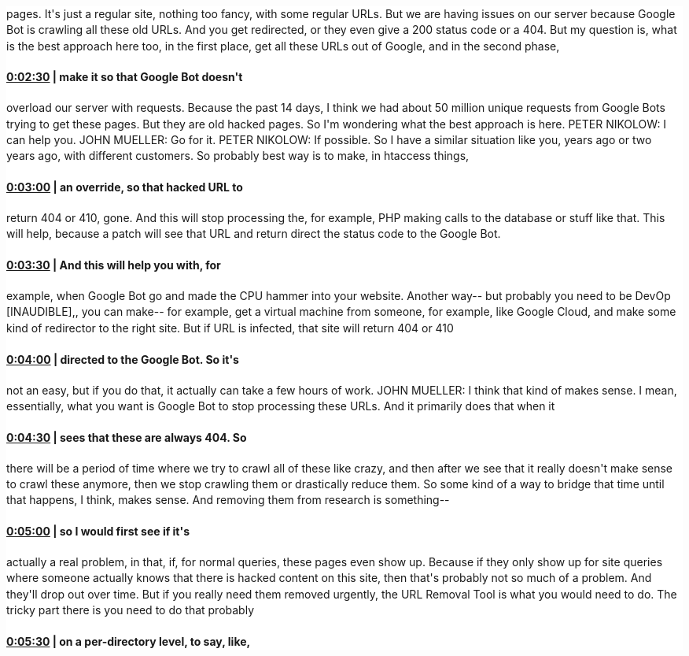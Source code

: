 pages. It's just a regular site, nothing too fancy, with some regular URLs. But we are having issues on our server because Google Bot is crawling all these old URLs. And you get redirected, or they even give a 200 status code or a 404. But my question is, what is the best approach here too, in the first place, get all these URLs out of Google, and in the second phase,  

#### [0:02:30](https://www.youtube.com/watch?v=FWyFif98YAw&t=150) |  make it so that Google Bot doesn't

overload our server with requests. Because the past 14 days, I think we had about 50 million unique requests from Google Bots trying to get these pages. But they are old hacked pages. So I'm wondering what the best approach is here. PETER NIKOLOW: I can help you. JOHN MUELLER: Go for it. PETER NIKOLOW: If possible. So I have a similar situation like you, years ago or two years ago, with different customers. So probably best way is to make, in htaccess things,  

#### [0:03:00](https://www.youtube.com/watch?v=FWyFif98YAw&t=180) |  an override, so that hacked URL to

return 404 or 410, gone. And this will stop processing the, for example, PHP making calls to the database or stuff like that. This will help, because a patch will see that URL and return direct the status code to the Google Bot.  

#### [0:03:30](https://www.youtube.com/watch?v=FWyFif98YAw&t=210) |  And this will help you with, for

example, when Google Bot go and made the CPU hammer into your website. Another way-- but probably you need to be DevOp [INAUDIBLE],, you can make-- for example, get a virtual machine from someone, for example, like Google Cloud, and make some kind of redirector to the right site. But if URL is infected, that site will return 404 or 410  

#### [0:04:00](https://www.youtube.com/watch?v=FWyFif98YAw&t=240) |  directed to the Google Bot. So it's

not an easy, but if you do that, it actually can take a few hours of work. JOHN MUELLER: I think that kind of makes sense. I mean, essentially, what you want is Google Bot to stop processing these URLs. And it primarily does that when it  

#### [0:04:30](https://www.youtube.com/watch?v=FWyFif98YAw&t=270) |  sees that these are always 404. So

there will be a period of time where we try to crawl all of these like crazy, and then after we see that it really doesn't make sense to crawl these anymore, then we stop crawling them or drastically reduce them. So some kind of a way to bridge that time until that happens, I think, makes sense. And removing them from research is something--  

#### [0:05:00](https://www.youtube.com/watch?v=FWyFif98YAw&t=300) |  so I would first see if it's

actually a real problem, in that, if, for normal queries, these pages even show up. Because if they only show up for site queries where someone actually knows that there is hacked content on this site, then that's probably not so much of a problem. And they'll drop out over time. But if you really need them removed urgently, the URL Removal Tool is what you would need to do. The tricky part there is you need to do that probably  

#### [0:05:30](https://www.youtube.com/watch?v=FWyFif98YAw&t=330) |  on a per-directory level, to say, like,
